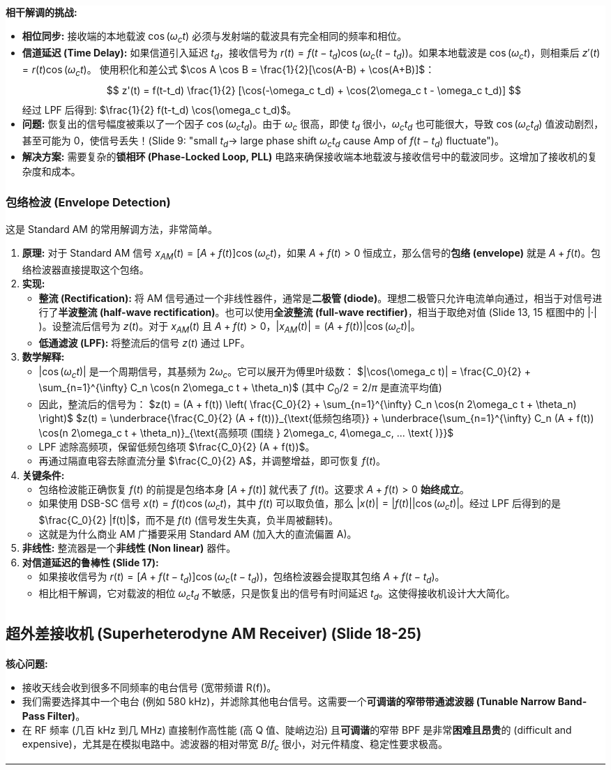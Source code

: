 **相干解调的挑战:**

-   **相位同步:** 接收端的本地载波 $\cos(\omega_c t)$ 必须与发射端的载波具有完全相同的频率和相位。
-   **信道延迟 (Time Delay):** 如果信道引入延迟 $t_d$，接收信号为 $r(t) = f(t-t_d) \cos(\omega_c(t-t_d))$。如果本地载波是 $\cos(\omega_c t)$，则相乘后 $z'(t) = r(t) \cos(\omega_c t)$。
    使用积化和差公式 $\cos A \cos B = \frac{1}{2}[\cos(A-B) + \cos(A+B)]$：
    $$
    z'(t) = f(t-t_d) \frac{1}{2} [\cos(-\omega_c t_d) + \cos(2\omega_c t - \omega_c t_d)]
    $$
    经过 LPF 后得到: $\frac{1}{2} f(t-t_d) \cos(\omega_c t_d)$。
-   **问题:** 恢复出的信号幅度被乘以了一个因子 $\cos(\omega_c t_d)$。由于 $\omega_c$ 很高，即使 $t_d$ 很小，$\omega_c t_d$ 也可能很大，导致 $\cos(\omega_c t_d)$ 值波动剧烈，甚至可能为 0，使信号丢失！(Slide 9: "small $t_d \rightarrow$ large phase shift $\omega_c t_d$ cause Amp of $f(t-t_d)$ fluctuate")。
-   **解决方案:** 需要复杂的**锁相环 (Phase-Locked Loop, PLL)** 电路来确保接收端本地载波与接收信号中的载波同步。这增加了接收机的复杂度和成本。

### 包络检波 (Envelope Detection)

这是 Standard AM 的常用解调方法，非常简单。

1.  **原理:** 对于 Standard AM 信号 $x_{AM}(t) = [A + f(t)] \cos(\omega_c t)$，如果 $A + f(t) > 0$ 恒成立，那么信号的**包络 (envelope)** 就是 $A + f(t)$。包络检波器直接提取这个包络。
2.  **实现:**
    -   **整流 (Rectification):** 将 AM 信号通过一个非线性器件，通常是**二极管 (diode)**。理想二极管只允许电流单向通过，相当于对信号进行了**半波整流 (half-wave rectification)**。也可以使用**全波整流 (full-wave rectifier)**，相当于取绝对值 (Slide 13, 15 框图中的 $|\cdot|$ )。设整流后信号为 $z(t)$。对于 $x_{AM}(t)$ 且 $A+f(t)>0$，$|x_{AM}(t)| = (A + f(t)) |\cos(\omega_c t)|$。
    -   **低通滤波 (LPF):** 将整流后的信号 $z(t)$ 通过 LPF。
3.  **数学解释:**
    -   $|\cos(\omega_c t)|$ 是一个周期信号，其基频为 $2\omega_c$。它可以展开为傅里叶级数：
        $|\cos(\omega_c t)| = \frac{C_0}{2} + \sum_{n=1}^{\infty} C_n \cos(n 2\omega_c t + \theta_n)$ (其中 $C_0/2 = 2/\pi$ 是直流平均值)
    -   因此，整流后的信号为：
        $z(t) = (A + f(t)) \left( \frac{C_0}{2} + \sum_{n=1}^{\infty} C_n \cos(n 2\omega_c t + \theta_n) \right)$
        $z(t) = \underbrace{\frac{C_0}{2} (A + f(t))}_{\text{低频包络项}} + \underbrace{\sum_{n=1}^{\infty} C_n (A + f(t)) \cos(n 2\omega_c t + \theta_n)}_{\text{高频项 (围绕 } 2\omega_c, 4\omega_c, ... \text{ )}}$
    -   LPF 滤除高频项，保留低频包络项 $\frac{C_0}{2} (A + f(t))$。
    -   再通过隔直电容去除直流分量 $\frac{C_0}{2} A$，并调整增益，即可恢复 $f(t)$。
4.  **关键条件:**
    -   包络检波能正确恢复 $f(t)$ 的前提是包络本身 $[A + f(t)]$ 就代表了 $f(t)$。这要求 $A + f(t) > 0$ **始终成立**。
    -   如果使用 DSB-SC 信号 $x(t) = f(t) \cos(\omega_c t)$，其中 $f(t)$ 可以取负值，那么 $|x(t)| = |f(t)| |\cos(\omega_c t)|$。经过 LPF 后得到的是 $\frac{C_0}{2} |f(t)|$，而不是 $f(t)$ (信号发生失真，负半周被翻转)。
    -   这就是为什么商业 AM 广播要采用 Standard AM (加入大的直流偏置 A)。
5.  **非线性:** 整流器是一个**非线性 (Non linear)** 器件。
6.  **对信道延迟的鲁棒性 (Slide 17):**
    -   如果接收信号为 $r(t) = [A + f(t-t_d)] \cos(\omega_c(t-t_d))$，包络检波器会提取其包络 $A + f(t-t_d)$。
    -   相比相干解调，它对载波的相位 $\omega_c t_d$ 不敏感，只是恢复出的信号有时间延迟 $t_d$。这使得接收机设计大大简化。

## 超外差接收机 (Superheterodyne AM Receiver) (Slide 18-25)


**核心问题:**

-   接收天线会收到很多不同频率的电台信号 (宽带频谱 R(f))。
-   我们需要选择其中一个电台 (例如 580 kHz)，并滤除其他电台信号。这需要一个**可调谐的窄带带通滤波器 (Tunable Narrow Band-Pass Filter)**。
-   在 RF 频率 (几百 kHz 到几 MHz) 直接制作高性能 (高 Q 值、陡峭边沿) 且**可调谐**的窄带 BPF 是非常**困难且昂贵**的 (difficult and expensive)，尤其是在模拟电路中。滤波器的相对带宽 $B/f_c$ 很小，对元件精度、稳定性要求极高。
---
